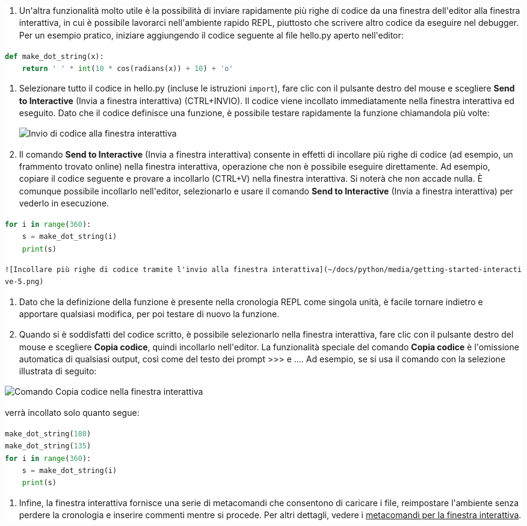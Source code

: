 1. Un'altra funzionalità molto utile è la possibilità di inviare rapidamente più righe di codice da una finestra dell'editor alla finestra interattiva, in cui è possibile lavorarci nell'ambiente rapido REPL, piuttosto che scrivere altro codice da eseguire nel debugger. Per un esempio pratico, iniziare aggiungendo il codice seguente al file hello.py aperto nell'editor:

  ```python
  def make_dot_string(x):  
      return ' ' * int(10 * cos(radians(x)) + 10) + 'o'
  ```

1. Selezionare tutto il codice in hello.py (incluse le istruzioni `import`), fare clic con il pulsante destro del mouse e scegliere **Send to Interactive** (Invia a finestra interattiva) (CTRL+INVIO). Il codice viene incollato immediatamente nella finestra interattiva ed eseguito. Dato che il codice definisce una funzione, è possibile testare rapidamente la funzione chiamandola più volte:

    ![Invio di codice alla finestra interattiva](~/docs/python/media/getting-started-interactive-4.png)

1. Il comando **Send to Interactive** (Invia a finestra interattiva) consente in effetti di incollare più righe di codice (ad esempio, un frammento trovato online) nella finestra interattiva, operazione che non è possibile eseguire direttamente. Ad esempio, copiare il codice seguente e provare a incollarlo (CTRL+V) nella finestra interattiva. Si noterà che non accade nulla. È comunque possibile incollarlo nell'editor, selezionarlo e usare il comando **Send to Interactive** (Invia a finestra interattiva) per vederlo in esecuzione.

  ```python
  for i in range(360):
      s = make_dot_string(i)  
      print(s) 
  ```

    ![Incollare più righe di codice tramite l'invio alla finestra interattiva](~/docs/python/media/getting-started-interactive-5.png)

1. Dato che la definizione della funzione è presente nella cronologia REPL come singola unità, è facile tornare indietro e apportare qualsiasi modifica, per poi testare di nuovo la funzione.

1. Quando si è soddisfatti del codice scritto, è possibile selezionarlo nella finestra interattiva, fare clic con il pulsante destro del mouse e scegliere **Copia codice**, quindi incollarlo nell'editor. La funzionalità speciale del comando **Copia codice** è l'omissione automatica di qualsiasi output, così come del testo dei prompt >>> e .... Ad esempio, se si usa il comando con la selezione illustrata di seguito:

  ![Comando Copia codice nella finestra interattiva](~/docs/python/media/getting-started-interactive-6.png)

  verrà incollato solo quanto segue:

  ```python
  make_dot_string(180)
  make_dot_string(135)
  for i in range(360):
      s = make_dot_string(i)  
      print(s) 
  ```

1. Infine, la finestra interattiva fornisce una serie di metacomandi che consentono di caricare i file, reimpostare l'ambiente senza perdere la cronologia e inserire commenti mentre si procede. Per altri dettagli, vedere i [metacomandi per la finestra interattiva](interactive-repl.md#meta-commands).
